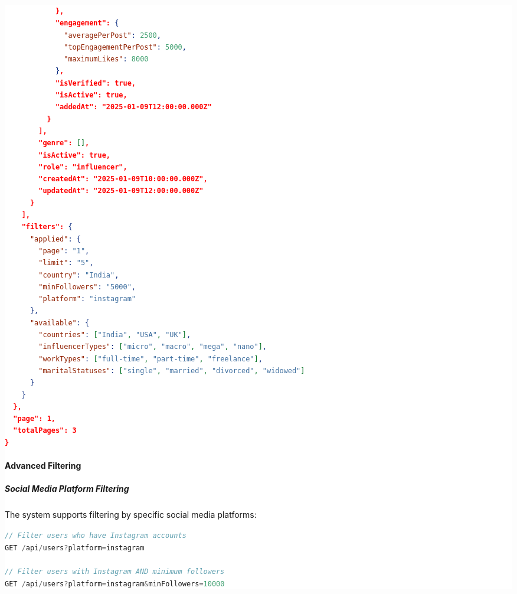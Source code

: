 ```json
            },
            "engagement": {
              "averagePerPost": 2500,
              "topEngagementPerPost": 5000,
              "maximumLikes": 8000
            },
            "isVerified": true,
            "isActive": true,
            "addedAt": "2025-01-09T12:00:00.000Z"
          }
        ],
        "genre": [],
        "isActive": true,
        "role": "influencer",
        "createdAt": "2025-01-09T10:00:00.000Z",
        "updatedAt": "2025-01-09T12:00:00.000Z"
      }
    ],
    "filters": {
      "applied": {
        "page": "1",
        "limit": "5",
        "country": "India",
        "minFollowers": "5000",
        "platform": "instagram"
      },
      "available": {
        "countries": ["India", "USA", "UK"],
        "influencerTypes": ["micro", "macro", "mega", "nano"],
        "workTypes": ["full-time", "part-time", "freelance"],
        "maritalStatuses": ["single", "married", "divorced", "widowed"]
      }
    }
  },
  "page": 1,
  "totalPages": 3
}
```

#### Advanced Filtering

##### Social Media Platform Filtering

The system supports filtering by specific social media platforms:

```javascript
// Filter users who have Instagram accounts
GET /api/users?platform=instagram

// Filter users with Instagram AND minimum followers
GET /api/users?platform=instagram&minFollowers=10000
```
